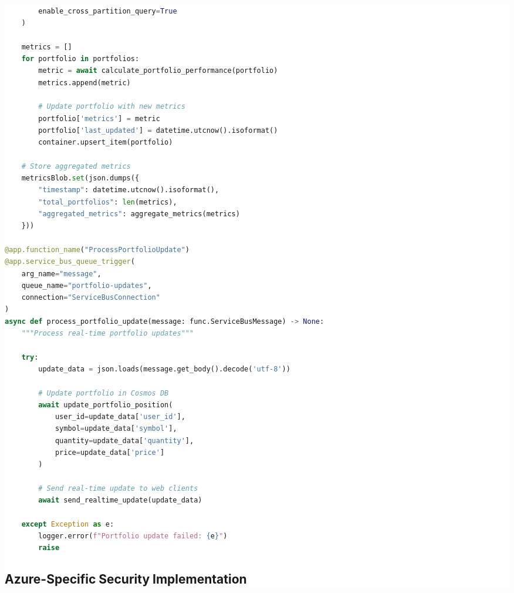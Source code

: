 ```python
        enable_cross_partition_query=True
    )
    
    metrics = []
    for portfolio in portfolios:
        metric = await calculate_portfolio_performance(portfolio)
        metrics.append(metric)
        
        # Update portfolio with new metrics
        portfolio['metrics'] = metric
        portfolio['last_updated'] = datetime.utcnow().isoformat()
        container.upsert_item(portfolio)
    
    # Store aggregated metrics
    metricsBlob.set(json.dumps({
        "timestamp": datetime.utcnow().isoformat(),
        "total_portfolios": len(metrics),
        "aggregated_metrics": aggregate_metrics(metrics)
    }))

@app.function_name("ProcessPortfolioUpdate")
@app.service_bus_queue_trigger(
    arg_name="message",
    queue_name="portfolio-updates",
    connection="ServiceBusConnection"
)
async def process_portfolio_update(message: func.ServiceBusMessage) -> None:
    """Process real-time portfolio updates"""
    
    try:
        update_data = json.loads(message.get_body().decode('utf-8'))
        
        # Update portfolio in Cosmos DB
        await update_portfolio_position(
            user_id=update_data['user_id'],
            symbol=update_data['symbol'],
            quantity=update_data['quantity'],
            price=update_data['price']
        )
        
        # Send real-time update to web clients
        await send_realtime_update(update_data)
        
    except Exception as e:
        logger.error(f"Portfolio update failed: {e}")
        raise
```

## Azure-Specific Security Implementation

